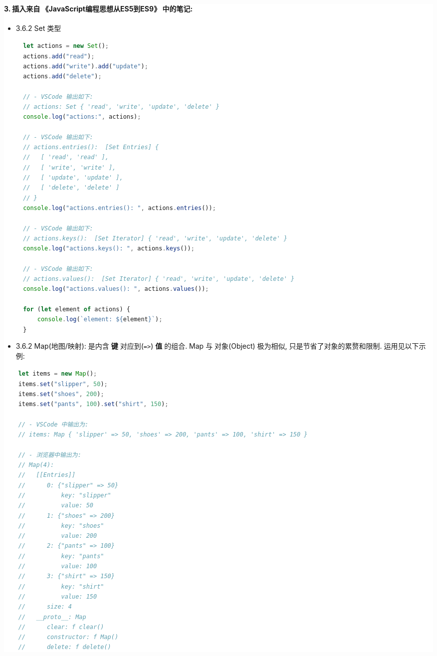 #### 3. 插入来自 《JavaScript编程思想从ES5到ES9》 中的笔记:
- 3.6.2 Set 类型
  ```javascript
    let actions = new Set();
    actions.add("read");
    actions.add("write").add("update");
    actions.add("delete");

    // - VSCode 输出如下: 
    // actions: Set { 'read', 'write', 'update', 'delete' }
    console.log("actions:", actions);

    // - VSCode 输出如下:
    // actions.entries():  [Set Entries] {
    //   [ 'read', 'read' ],
    //   [ 'write', 'write' ],
    //   [ 'update', 'update' ],
    //   [ 'delete', 'delete' ]
    // }
    console.log("actions.entries(): ", actions.entries());

    // - VSCode 输出如下:
    // actions.keys():  [Set Iterator] { 'read', 'write', 'update', 'delete' }
    console.log("actions.keys(): ", actions.keys());

    // - VSCode 输出如下:
    // actions.values():  [Set Iterator] { 'read', 'write', 'update', 'delete' }
    console.log("actions.values(): ", actions.values());

    for (let element of actions) {
        console.log(`element: ${element}`);
    }
  ```
- 3.6.2 Map(地图/映射): 是内含 **键** 对应到(`=>`) **值** 的组合. Map 与 对象(Object) 
  极为相似, 只是节省了对象的累赘和限制. 运用见以下示例:
```javascript
    let items = new Map();
    items.set("slipper", 50);
    items.set("shoes", 200);
    items.set("pants", 100).set("shirt", 150);

    // - VSCode 中输出为:
    // items: Map { 'slipper' => 50, 'shoes' => 200, 'pants' => 100, 'shirt' => 150 }

    // - 浏览器中输出为:
    // Map(4):
    //   [[Entries]]
    //      0: {"slipper" => 50}
    //          key: "slipper"
    //          value: 50
    //      1: {"shoes" => 200}
    //          key: "shoes"
    //          value: 200
    //      2: {"pants" => 100}
    //          key: "pants"
    //          value: 100
    //      3: {"shirt" => 150}
    //          key: "shirt"
    //          value: 150
    //      size: 4
    //   __proto__: Map
    //      clear: f clear()
    //      constructor: f Map()
    //      delete: f delete()
```